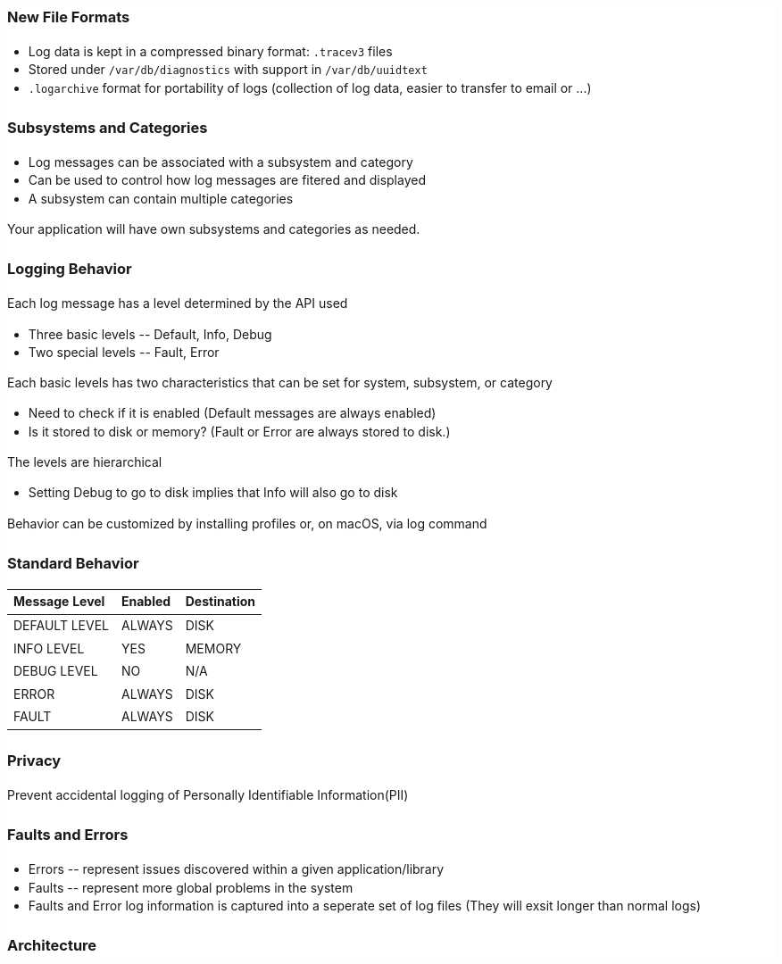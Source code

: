 ### New File Formats
- Log data is kept in a compressed binary format: `.tracev3` files
- Stored under `/var/db/diagnostics` with support in `/var/db/uuidtext`
- `.logarchive` format for portability of logs (collection of log data, easier to transfer to email or ...)

### Subsystems and Categories
- Log messages can be associated with a subsystem and category
- Can be used to control how log messages are fitered and displayed
- A subsystem can contain multiple categories

Your application will have own subsystems and categories as needed.

### Logging Behavior
Each log message has a level determined by the API used
- Three basic levels -- Default, Info, Debug
- Two special levels -- Fault, Error

Each basic levels has two characteristics that can be set for system, subsystem, or category
- Need to check if it is enabled (Default messages are always enabled)
- Is it stored to disk or memory? (Fault or Error are always stored to disk.)

The levels are hierarchical
- Setting Debug to go to disk implies that Info will also go to disk

Behavior can be customized by installing profiles or, on macOS, via log command

### Standard Behavior

| Message Level  | Enabled  | Destination   |
| :----- | :-----| :----- |
| DEFAULT LEVEL     | ALWAYS | DISK |
| INFO LEVEL | YES | MEMORY |
| DEBUG LEVEL | NO | N/A |
| ERROR | ALWAYS | DISK |
| FAULT | ALWAYS | DISK |

### Privacy
Prevent accidental logging of Personally Identifiable Information(PII)

### Faults and Errors
- Errors -- represent issues discovered within a given application/library
- Faults -- represent more global problems in the system
- Faults and Error log information is captured into a seperate set of log files (They will exsit longer than normal logs)

### Architecture